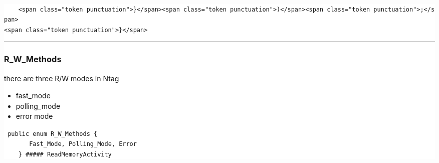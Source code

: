 		<span class="token punctuation">}</span><span class="token punctuation">)</span><span class="token punctuation">;</span>  
	<span class="token punctuation">}</span>
</code></pre>
<hr>
<h3 id="r_w_methods">R_W_Methods</h3>
<p>there are three R/W modes in Ntag</p>
<ul>
<li>fast_mode</li>
<li>polling_mode</li>
<li>error mode</li>
</ul>
<pre class=" language-java"><code class="prism  language-java">	<span class="token keyword">public</span> <span class="token keyword">enum</span> R_W_Methods <span class="token punctuation">{</span>  
	   Fast_Mode<span class="token punctuation">,</span> Polling_Mode<span class="token punctuation">,</span> Error  
	<span class="token punctuation">}</span> ##### ReadMemoryActivity 
</code></pre>
</div>
</body>

</html>
